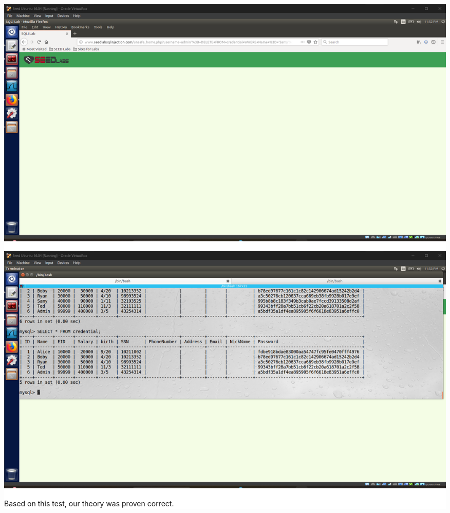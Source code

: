 ![No errors after submitting form](./assets/sqli_task_02_03_04.png)

![Rows in credential table without Samy](./assets/sqli_task_02_03_05.png)

Based on this test, our theory was proven correct.
